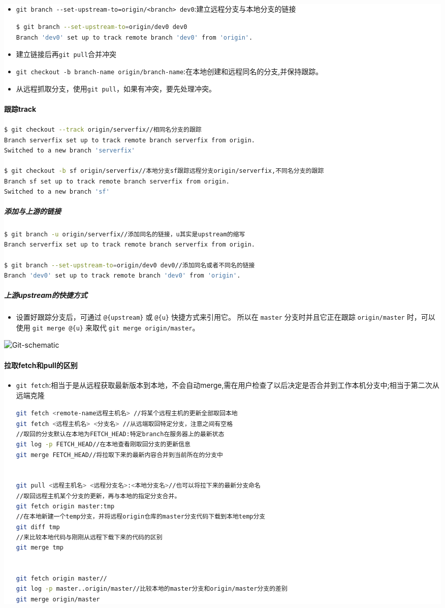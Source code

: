 - `git branch --set-upstream-to=origin/<branch> dev0`:建立远程分支与本地分支的链接

  ```bash
  $ git branch --set-upstream-to=origin/dev0 dev0
  Branch 'dev0' set up to track remote branch 'dev0' from 'origin'.
  ```

- 建立链接后再`git pull`合并冲突

- `git checkout -b branch-name origin/branch-name`:在本地创建和远程同名的分支,并保持跟踪。


- 从远程抓取分支，使用`git pull`，如果有冲突，要先处理冲突。

#### 跟踪track

```bash
$ git checkout --track origin/serverfix//相同名分支的跟踪
Branch serverfix set up to track remote branch serverfix from origin.
Switched to a new branch 'serverfix'

$ git checkout -b sf origin/serverfix//本地分支sf跟踪远程分支origin/serverfix,不同名分支的跟踪
Branch sf set up to track remote branch serverfix from origin.
Switched to a new branch 'sf'
```

##### 添加与上游的链接

```bash
$ git branch -u origin/serverfix//添加同名的链接，u其实是upstream的缩写
Branch serverfix set up to track remote branch serverfix from origin.

$ git branch --set-upstream-to=origin/dev0 dev0//添加同名或者不同名的链接
Branch 'dev0' set up to track remote branch 'dev0' from 'origin'.
```

##### 上游upstream的快捷方式

- 设置好跟踪分支后，可通过 `@{upstream}` 或 `@{u}` 快捷方式来引用它。 所以在 `master` 分支时并且它正在跟踪 `origin/master` 时，可以使用 `git merge @{u}` 来取代 `git merge origin/master`。

![Git-schematic](GitSummary.assets/Git-schematic.png)

#### 拉取fetch和pull的区别

- `git fetch`:相当于是从远程获取最新版本到本地，不会自动merge,需在用户检查了以后决定是否合并到工作本机分支中;相当于第二次从远端克隆

  ```bash
  git fetch <remote-name远程主机名> //将某个远程主机的更新全部取回本地
  git fetch <远程主机名> <分支名> //从远端取回特定分支，注意之间有空格
  //取回的分支默认在本地为FETCH_HEAD:特定branch在服务器上的最新状态
  git log -p FETCH_HEAD//在本地查看刚取回分支的更新信息
  git merge FETCH_HEAD//将拉取下来的最新内容合并到当前所在的分支中
  
  
  git pull <远程主机名> <远程分支名>:<本地分支名>//也可以将拉下来的最新分支命名
  //取回远程主机某个分支的更新，再与本地的指定分支合并。
  git fetch origin master:tmp 
  //在本地新建一个temp分支，并将远程origin仓库的master分支代码下载到本地temp分支
  git diff tmp 
  //来比较本地代码与刚刚从远程下载下来的代码的区别
  git merge tmp
  
  
  git fetch origin master//
  git log -p master..origin/master//比较本地的master分支和origin/master分支的差别
  git merge origin/master
  ```
